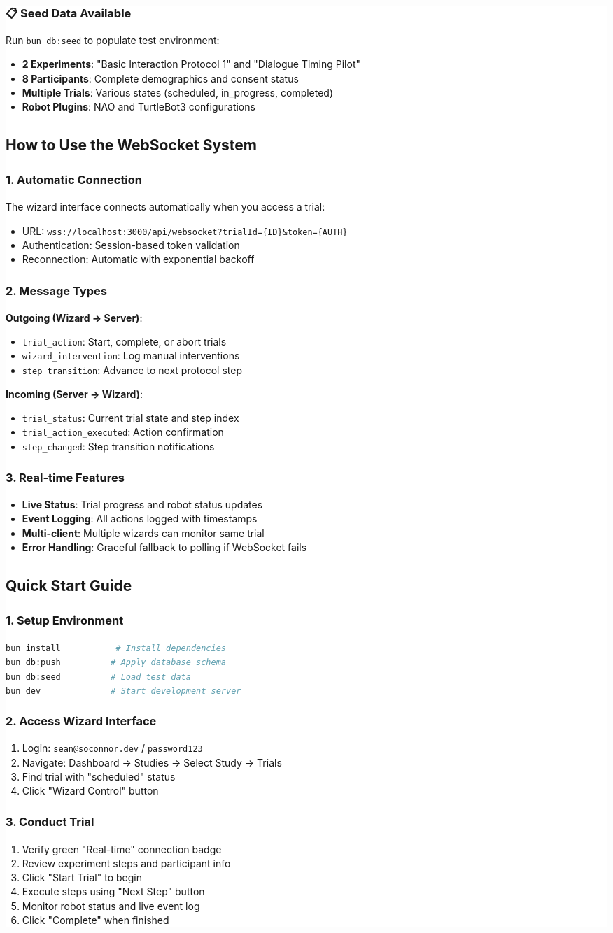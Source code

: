 ### 📋 Seed Data Available
Run `bun db:seed` to populate test environment:
- **2 Experiments**: "Basic Interaction Protocol 1" and "Dialogue Timing Pilot"
- **8 Participants**: Complete demographics and consent status
- **Multiple Trials**: Various states (scheduled, in_progress, completed)
- **Robot Plugins**: NAO and TurtleBot3 configurations

## How to Use the WebSocket System

### 1. Automatic Connection
The wizard interface connects automatically when you access a trial:
- URL: `wss://localhost:3000/api/websocket?trialId={ID}&token={AUTH}`
- Authentication: Session-based token validation
- Reconnection: Automatic with exponential backoff

### 2. Message Types
**Outgoing (Wizard → Server)**:
- `trial_action`: Start, complete, or abort trials
- `wizard_intervention`: Log manual interventions
- `step_transition`: Advance to next protocol step

**Incoming (Server → Wizard)**:
- `trial_status`: Current trial state and step index
- `trial_action_executed`: Action confirmation
- `step_changed`: Step transition notifications

### 3. Real-time Features
- **Live Status**: Trial progress and robot status updates
- **Event Logging**: All actions logged with timestamps
- **Multi-client**: Multiple wizards can monitor same trial
- **Error Handling**: Graceful fallback to polling if WebSocket fails

## Quick Start Guide

### 1. Setup Environment
```bash
bun install           # Install dependencies
bun db:push          # Apply database schema
bun db:seed          # Load test data
bun dev              # Start development server
```

### 2. Access Wizard Interface
1. Login: `sean@soconnor.dev` / `password123`
2. Navigate: Dashboard → Studies → Select Study → Trials
3. Find trial with "scheduled" status
4. Click "Wizard Control" button

### 3. Conduct Trial
1. Verify green "Real-time" connection badge
2. Review experiment steps and participant info
3. Click "Start Trial" to begin
4. Execute steps using "Next Step" button
5. Monitor robot status and live event log
6. Click "Complete" when finished

